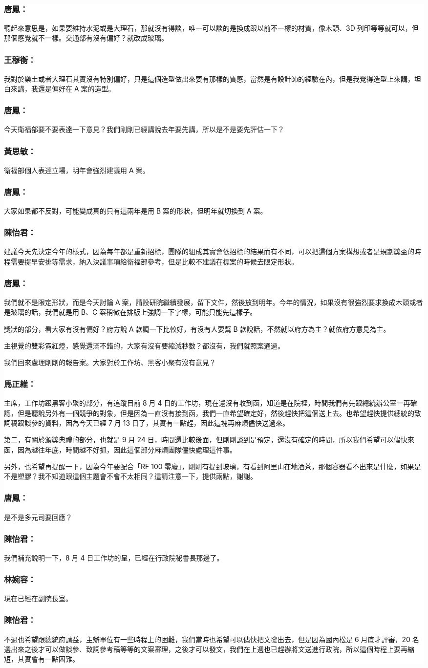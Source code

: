 ### 唐鳳：
聽起來意思是，如果要維持水泥或是大理石，那就沒有得談，唯一可以談的是換成跟以前不一樣的材質，像木頭、3D 列印等等就可以，但那個感覺就不一樣。交通部有沒有偏好？就改成玻璃。

### 王穆衡：
我對於樂土或者大理石其實沒有特別偏好，只是這個造型做出來要有那樣的質感，當然是有設計師的經驗在內，但是我覺得造型上來講，坦白來講，我還是偏好在 A 案的造型。

### 唐鳳：
今天衛福部要不要表達一下意見？我們剛剛已經講說去年要先講，所以是不是要先評估一下？

### 黃思敏：
衛福部個人表達立場，明年會強烈建議用 A 案。

### 唐鳳：
大家如果都不反對，可能變成真的只有這兩年是用 B 案的形狀，但明年就切換到 A 案。

### 陳怡君：
建議今天先決定今年的樣式，因為每年都是重新招標，團隊的組成其實會依招標的結果而有不同，可以把這個方案構想或者是規劃獎盃的時程需要提早安排等需求，納入決議事項給衛福部參考，但是比較不建議在標案的時候去限定形狀。

### 唐鳳：
我們就不是限定形狀，而是今天討論 A 案，請設研院繼續發展，留下文件，然後放到明年。今年的情況，如果沒有很強烈要求換成木頭或者是玻璃的話，我們就是用 B、C 案稍微在排版上強調一下字樣，可能只能先這樣子。

獎狀的部分，看大家有沒有偏好？府方說 A 款調一下比較好，有沒有人要幫 B 款說話，不然就以府方為主？就依府方意見為主。

主視覺的雙彩霓紅燈，感覺還滿不錯的，大家有沒有要縮減秒數？都沒有，我們就照案通過。

我們回來處理剛剛的報告案。大家對於工作坊、黑客小聚有沒有意見？

### 馬正維：
主席，工作坊跟黑客小聚的部分，有追蹤目前 8 月 4 日的工作坊，現在還沒有收到函，知道是在院裡，時間我們有先跟總統辦公室一再確認，但是聽說另外有一個競爭的對象，但是因為一直沒有接到函，我們一直希望確定好，然後趕快把這個送上去。也希望趕快提供總統的致詞稿跟談參的資料，因為今天已經 7 月 13 日了，其實有一點趕，因此這塊再麻煩儘快送過來。

第二，有關於頒獎典禮的部分，也就是 9 月 24 日，時間還比較後面，但剛剛談到是預定，還沒有確定的時間，所以我們希望可以儘快來函，因為越往年底，時間越不好抓，因此這個部分麻煩團隊儘快處理這件事。

另外，也希望再提醒一下，因為今年要配合「RF 100 零廢」，剛剛有提到玻璃，有看到阿里山在地酒茶，那個容器看不出來是什麼，如果是不是塑膠？我不知道跟這個主題會不會不太相同？這請注意一下，提供兩點，謝謝。

### 唐鳳：
是不是多元司要回應？

### 陳怡君：
我們補充說明一下，8 月 4 日工作坊的呈，已經在行政院秘書長那邊了。

### 林婉容：
現在已經在副院長室。

### 陳怡君：
不過也希望跟總統府請益，主辦單位有一些時程上的困難，我們當時也希望可以儘快把文發出去，但是因為國內松是 6 月底才評審，20 名選出來之後才可以做談參、致詞參考稿等等的文案審理，之後才可以發文，我們在上週也已趕辦將文送進行政院，所以這個時程上要再縮短，其實會有一點困難。
